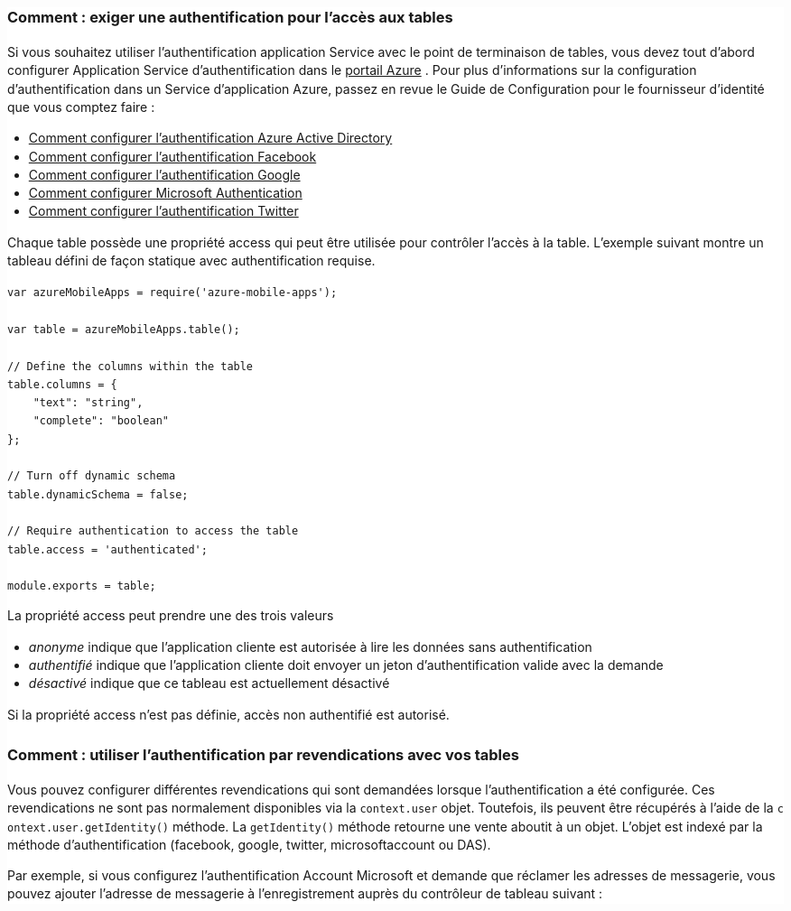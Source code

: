 ### <a name="howto-tables-auth"></a>Comment : exiger une authentification pour l’accès aux tables

Si vous souhaitez utiliser l’authentification application Service avec le point de terminaison de tables, vous devez tout d’abord configurer Application Service d’authentification dans le [portail Azure] .  Pour plus d’informations sur la configuration d’authentification dans un Service d’application Azure, passez en revue le Guide de Configuration pour le fournisseur d’identité que vous comptez faire :

- [Comment configurer l’authentification Azure Active Directory]
- [Comment configurer l’authentification Facebook]
- [Comment configurer l’authentification Google]
- [Comment configurer Microsoft Authentication]
- [Comment configurer l’authentification Twitter]

Chaque table possède une propriété access qui peut être utilisée pour contrôler l’accès à la table.  L’exemple suivant montre un tableau défini de façon statique avec authentification requise.

    var azureMobileApps = require('azure-mobile-apps');

    var table = azureMobileApps.table();

    // Define the columns within the table
    table.columns = {
        "text": "string",
        "complete": "boolean"
    };

    // Turn off dynamic schema
    table.dynamicSchema = false;

    // Require authentication to access the table
    table.access = 'authenticated';

    module.exports = table;

La propriété access peut prendre une des trois valeurs

  - *anonyme* indique que l’application cliente est autorisée à lire les données sans authentification
  - *authentifié* indique que l’application cliente doit envoyer un jeton d’authentification valide avec la demande
  - *désactivé* indique que ce tableau est actuellement désactivé

Si la propriété access n’est pas définie, accès non authentifié est autorisé.

### <a name="howto-tables-getidentity"></a>Comment : utiliser l’authentification par revendications avec vos tables

Vous pouvez configurer différentes revendications qui sont demandées lorsque l’authentification a été configurée.  Ces revendications ne sont pas normalement disponibles via la `context.user` objet.  Toutefois, ils peuvent être récupérés à l’aide de la `context.user.getIdentity()` méthode.  La `getIdentity()` méthode retourne une vente aboutit à un objet.  L’objet est indexé par la méthode d’authentification (facebook, google, twitter, microsoftaccount ou DAS).

Par exemple, si vous configurez l’authentification Account Microsoft et demande que réclamer les adresses de messagerie, vous pouvez ajouter l’adresse de messagerie à l’enregistrement auprès du contrôleur de tableau suivant :


[0]: ./media/app-service-mobile-node-backend-how-to-use-server-sdk/npm-init.png
[1]: ./media/app-service-mobile-node-backend-how-to-use-server-sdk/vs2015-new-project.png
[2]: ./media/app-service-mobile-node-backend-how-to-use-server-sdk/vs2015-install-npm.png
[3]: ./media/app-service-mobile-node-backend-how-to-use-server-sdk/sqlexpress-config.png
[4]: ./media/app-service-mobile-node-backend-how-to-use-server-sdk/sqlexpress-authconfig.png
[5]: ./media/app-service-mobile-node-backend-how-to-use-server-sdk/sqlexpress-newuser-1.png
[6]: ./media/app-service-mobile-node-backend-how-to-use-server-sdk/dotnet-backend-create-db.png
[Démarrage rapide de Client Android]: app-service-mobile-android-get-started.md
[Démarrage rapide Apache Cordova Client]: app-service-mobile-cordova-get-started.md
[démarrage rapide de Client iOS]: app-service-mobile-ios-get-started.md
[Démarrage rapide de Xamarin.iOS Client]: app-service-mobile-xamarin-ios-get-started.md
[Démarrage rapide de Xamarin.Android Client]: app-service-mobile-xamarin-android-get-started.md
[Démarrage rapide de Xamarin.Forms Client]: app-service-mobile-xamarin-forms-get-started.md
[Démarrage rapide de Client du Windows Store]: app-service-mobile-windows-store-dotnet-get-started.md
[HTML/Javascript Client QuickStart]: app-service-html-get-started.md
[synchronisation de données hors connexion]: app-service-mobile-offline-data-sync.md
[Comment configurer l’authentification Azure Active Directory]: app-service-mobile-how-to-configure-active-directory-authentication.md
[Comment configurer l’authentification Facebook]: app-service-mobile-how-to-configure-facebook-authentication.md
[Comment configurer l’authentification Google]: app-service-mobile-how-to-configure-google-authentication.md
[Comment configurer Microsoft Authentication]: app-service-mobile-how-to-configure-microsoft-authentication.md
[Comment configurer l’authentification Twitter]: app-service-mobile-how-to-configure-twitter-authentication.md
[Guide de déploiement d’Azure Application Service]: ../app-service-web/web-sites-deploy.md
[Analyse d’un Service d’application Azure]: ../app-service-web/web-sites-monitor.md
[Activer la journalisation des diagnostics dans le Service d’application Azure]: ../app-service-web/web-sites-enable-diagnostic-log.md
[Résoudre les problèmes d’un Service d’application Azure dans Visual Studio]: ../app-service-web/web-sites-dotnet-troubleshoot-visual-studio.md
[spécifier la Version de nœud]: ../nodejs-specify-node-version-azure-apps.md
[utiliser des modules nœud]: ../nodejs-use-node-modules-azure-apps.md
[Create a new Azure App Service]: ../app-service-web/
[azure-mobile-apps]: https://www.npmjs.com/package/azure-mobile-apps
[Express]: http://expressjs.com/
[Swagger]: http://swagger.io/
[Portail Azure]: https://portal.azure.com/
[OData]: http://www.odata.org
[Promesses]: https://developer.mozilla.org/en-US/docs/Web/JavaScript/Reference/Global_Objects/Promise
[exemple de basicapp sur GitHub]: https://github.com/azure/azure-mobile-apps-node/tree/master/samples/basic-app
[exemple TODO sur GitHub]: https://github.com/azure/azure-mobile-apps-node/tree/master/samples/todo
[répertoire d’exemples GitHub]: https://github.com/azure/azure-mobile-apps-node/tree/master/samples
[static-schema sample on GitHub]: https://github.com/azure/azure-mobile-apps-node/tree/master/samples/static-schema
[QueryJS]: https://github.com/Azure/queryjs
[Outils Node.js 1.1 pour Visual Studio]: https://github.com/Microsoft/nodejstools/releases/tag/v1.1-RC.2.1
[MSSQL Node.js package]: https://www.npmjs.com/package/mssql
[Microsoft SQL Server 2014 Express]: http://www.microsoft.com/en-us/server-cloud/Products/sql-server-editions/sql-server-express.aspx
[ExpressJS logiciels intermédiaires]: http://expressjs.com/guide/using-middleware.html
[Winston]: https://github.com/winstonjs/winston